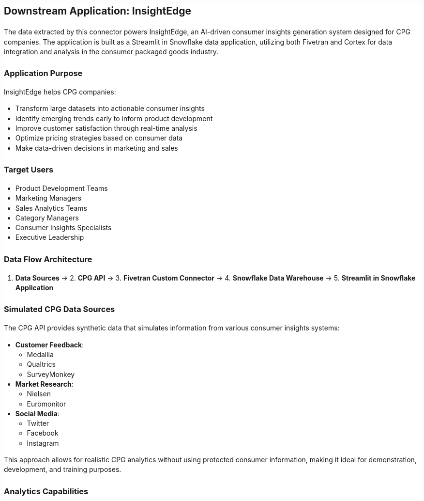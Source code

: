 
## Downstream Application: InsightEdge

The data extracted by this connector powers InsightEdge, an AI-driven consumer insights generation system designed for CPG companies. The application is built as a Streamlit in Snowflake data application, utilizing both Fivetran and Cortex for data integration and analysis in the consumer packaged goods industry.

### Application Purpose

InsightEdge helps CPG companies:
- Transform large datasets into actionable consumer insights
- Identify emerging trends early to inform product development
- Improve customer satisfaction through real-time analysis
- Optimize pricing strategies based on consumer data
- Make data-driven decisions in marketing and sales

### Target Users

- Product Development Teams
- Marketing Managers
- Sales Analytics Teams
- Category Managers
- Consumer Insights Specialists
- Executive Leadership

### Data Flow Architecture

1. **Data Sources** → 2. **CPG API** → 3. **Fivetran Custom Connector** → 4. **Snowflake Data Warehouse** → 5. **Streamlit in Snowflake Application**

### Simulated CPG Data Sources

The CPG API provides synthetic data that simulates information from various consumer insights systems:

- **Customer Feedback**:
  - Medallia
  - Qualtrics
  - SurveyMonkey
- **Market Research**:
  - Nielsen
  - Euromonitor
- **Social Media**:
  - Twitter
  - Facebook
  - Instagram

This approach allows for realistic CPG analytics without using protected consumer information, making it ideal for demonstration, development, and training purposes.

### Analytics Capabilities
